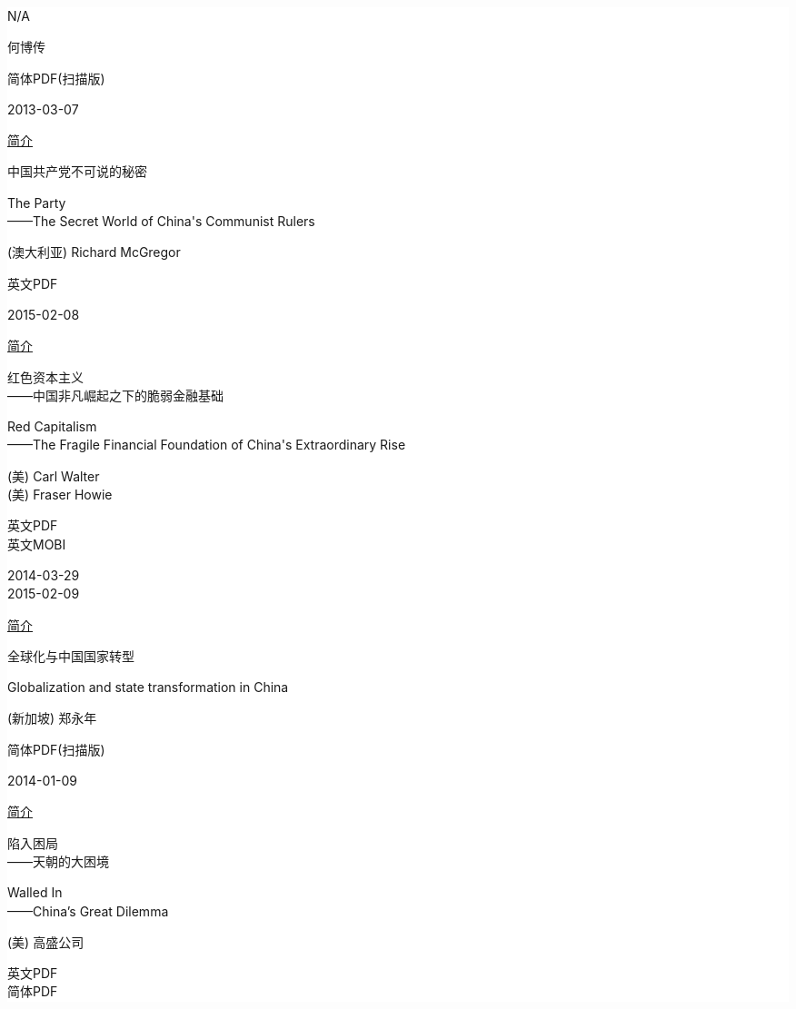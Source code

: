 N/A

何博传

简体PDF(扫描版)

2013-03-07

[简介](https://goo.gl/Ab6cPe)

中国共产党不可说的秘密

The Party  
——The Secret World of China's Communist Rulers

(澳大利亚) Richard McGregor

英文PDF

2015-02-08

[简介](https://goo.gl/frzV3y)

红色资本主义  
——中国非凡崛起之下的脆弱金融基础

Red Capitalism  
——The Fragile Financial Foundation of China's Extraordinary Rise

(美) Carl Walter  
(美) Fraser Howie

英文PDF  
英文MOBI

2014-03-29  
2015-02-09

[简介](https://goo.gl/gYdQjb)

全球化与中国国家转型

Globalization and state transformation in China

(新加坡) 郑永年

简体PDF(扫描版)

2014-01-09

[简介](https://goo.gl/F4nSa2)

陷入困局  
——天朝的大困境

Walled In  
——China’s Great Dilemma

(美) 高盛公司

英文PDF  
简体PDF
